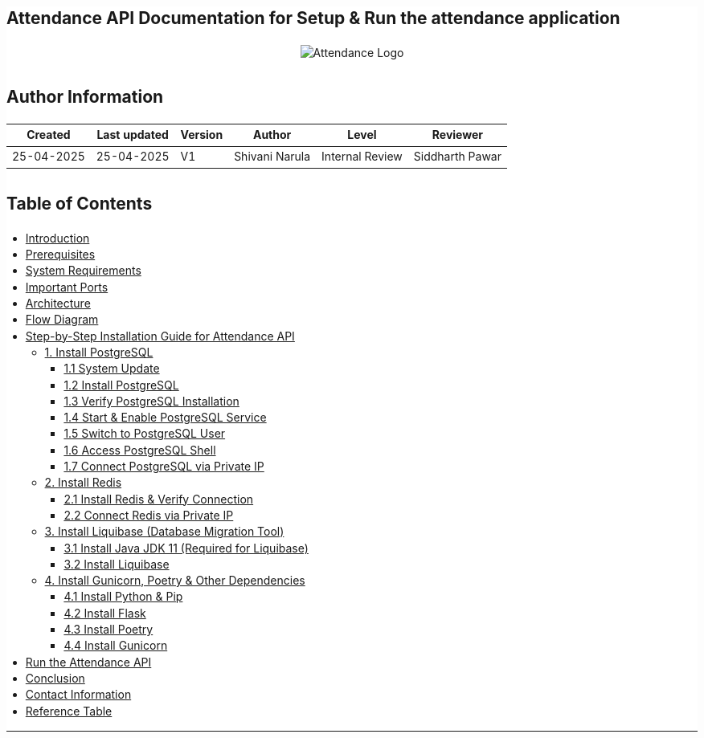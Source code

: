 ## **Attendance API Documentation for Setup & Run the attendance application**

<p align="center">
  <img src="https://raw.githubusercontent.com/OT-MICROSERVICES/attendance-api/5bca9615b6a5e478271687c43c0d55cf084f195b/static/attendance-api-logo.svg" alt="Attendance Logo" width="200"/>
</p>

## **Author Information**

| Created     | Last updated | Version | Author         | Level | Reviewer        |
|-------------|--------------|---------|----------------|-------|-----------------|
| 25-04-2025  | 25-04-2025    | V1    | Shivani Narula  | Internal Review | Siddharth Pawar |

## Table of Contents

- [Introduction](#introduction)
- [Prerequisites](#prerequisites)
- [System Requirements](#system-requirements)
- [Important Ports](#important-ports)
- [Architecture](#architecture)
- [Flow Diagram](#flow-diagram)
- [Step-by-Step Installation Guide for Attendance API](#step-by-step-installation-guide-for-attendance-api)
  - [1. Install PostgreSQL](#1-install-postgresql)
    - [1.1 System Update](#step-11-system-update-command)
    - [1.2 Install PostgreSQL](#step-12-to-install-postgresql-directly-with-apt-command)
    - [1.3 Verify PostgreSQL Installation](#step-13-to-verify-the-installation-and-check-the-version-of-postgresql)
    - [1.4 Start & Enable PostgreSQL Service](#step-14-to-start-enable-and-check-the-status-of-postgresql)
    - [1.5 Switch to PostgreSQL User](#step-15-switch-user-to-postgres)
    - [1.6 Access PostgreSQL Shell](#step-16-to-go-into-postgres-shell)
    - [1.7 Connect PostgreSQL via Private IP](#step-17-connect-postgresql-database-via-private-ip-address)
  - [2. Install Redis](#2-install-redis)
    - [2.1 Install Redis & Verify Connection](#21-install-redis-and-verify-connection)
    - [2.2 Connect Redis via Private IP](#22-connect-redis-via-private-ip)
  - [3. Install Liquibase (Database Migration Tool)](#3-install-liquibase-database-migration-tool)
    - [3.1 Install Java JDK 11 (Required for Liquibase)](#31-install-java-jdk-11-required-for-liquibase)
    - [3.2 Install Liquibase](#32-install-liquibase)
  - [4. Install Gunicorn, Poetry & Other Dependencies](#4-install-gunicorn-poetry-and-other-dependencies)
    - [4.1 Install Python & Pip](#41-install-python-and-pip)
    - [4.2 Install Flask](#42-install-flask)
    - [4.3 Install Poetry](#43-install-poetry)
    - [4.4 Install Gunicorn](#44-install-gunicorn)
- [Run the Attendance API](#run-the-attendance-api)
- [Conclusion](#conclusion)
- [Contact Information](#contact-information)
- [Reference Table](#reference-table)

---